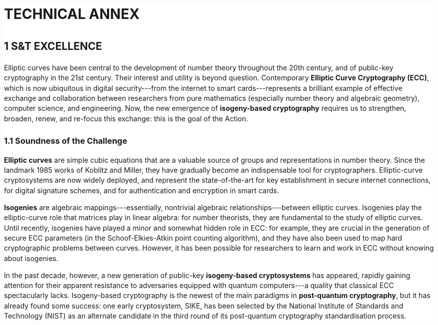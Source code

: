 
# TECHNICAL ANNEX

## 1	S&T EXCELLENCE

Elliptic curves have been central to the development of number theory throughout the 20th century,
and of public-key cryptography in the 21st century.
Their interest and utility is beyond question.
Contemporary **Elliptic Curve Cryptography (ECC)**,
which is now ubiquitous in digital security---from
the internet to smart cards---represents a brilliant example
of effective exchange and collaboration
between researchers from pure mathematics
(especially number theory and algebraic geometry),
computer science, and engineering.
Now, the new emergence of **isogeny-based cryptography**
requires us to strengthen, broaden, renew, and re-focus this exchange:
this is the goal of the Action.


### 1.1	Soundness of the Challenge 

**Elliptic curves** are simple cubic equations that are a valuable source of groups and representations in number theory.
Since the landmark 1985 works of Koblitz and Miller,
they have gradually become an indispensable tool for cryptographers.
Elliptic-curve cryptosystems are now widely deployed,
and represent the state-of-the-art
for key establishment in secure internet connections,
for digital signature schemes,
and for authentication and encryption in smart cards.

**Isogenies**
are algebraic mappings---essentially, nontrivial algebraic relationships---between elliptic curves.
Isogenies play the elliptic-curve role that matrices play in linear algebra:
for number theorists, they are fundamental to the study of elliptic curves.
Until recently, 
isogenies have played a minor and somewhat hidden role in ECC:
for example, they are crucial in the generation of secure ECC parameters
(in the Schoof-Elkies-Atkin point counting algorithm),
and they have also been used to map hard cryptographic problems between curves.
However,
it has been possible for researchers to learn and work in ECC without knowing about isogenies.

In the past decade, however, 
a new generation of public-key **isogeny-based cryptosystems** has appeared,
rapidly gaining attention for their apparent resistance to 
adversaries equipped with quantum computers---a quality that classical ECC spectacularly lacks.
Isogeny-based cryptography is the newest of the main paradigms in **post-quantum cryptography**,
but it has already found some success:
one early cryptosystem, SIKE,
has been selected by the National Institute of Standards and Technology (NIST) as an alternate candidate in the third round of its post-quantum cryptography standardisation process.
